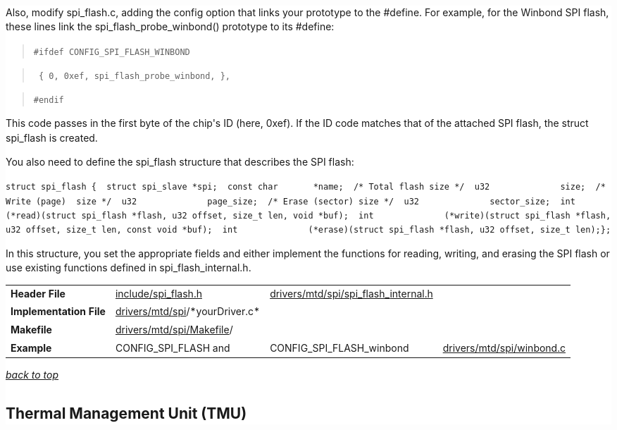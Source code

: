 Also, modify spi_flash.c, adding the config option that links your prototype to
the #define. For example, for the Winbond SPI flash, these lines link the
spi_flash_probe_winbond() prototype to its #define:

> `#ifdef CONFIG_SPI_FLASH_WINBOND`

> ` { 0, 0xef, spi_flash_probe_winbond, },`

> `#endif`

This code passes in the first byte of the chip's ID (here, 0xef). If the ID code
matches that of the attached SPI flash, the struct spi_flash is created.

You also need to define the spi_flash structure that describes the SPI flash:

```none
struct spi_flash {  struct spi_slave *spi;  const char       *name;  /* Total flash size */  u32              size;  /* Write (page)  size */  u32              page_size;  /* Erase (sector) size */  u32              sector_size;  int              (*read)(struct spi_flash *flash, u32 offset, size_t len, void *buf);  int              (*write)(struct spi_flash *flash, u32 offset, size_t len, const void *buf);  int              (*erase)(struct spi_flash *flash, u32 offset, size_t len);};
```

In this structure, you set the appropriate fields and either implement the
functions for reading, writing, and erasing the SPI flash or use existing
functions defined in spi_flash_internal.h.

<table>
<tr>
<td> <b>Header File</b> </td>
<td> <a href="http://git.denx.de/">include/spi_flash.h</a></td>
<td> <a href="http://git.denx.de/">drivers/mtd/spi/spi_flash_</a><a href="http://internal.h">internal.h</a></td>
</tr>
<tr>
<td> <b>Implementation File</b></td>
<td> <a href="http://git.denx.de/">drivers/mtd/spi</a>/*yourDriver.c*</td>
</tr>
<tr>
<td> <b>Makefile</b></td>
<td> <a href="http://git.denx.de/">drivers/mtd/spi/Makefile</a>/</td>
</tr>
<tr>
<td> <b>Example</b> </td>
<td>CONFIG_SPI_FLASH and</td>
<td> CONFIG_SPI_FLASH_winbond</td>
<td> <a href="http://git.denx.de/">drivers/mtd/spi/winbond.c</a></td>
</tr>
</table>

[*back to
top*](/chromium-os/firmware-porting-guide/u-boot-drivers#TOC-Board-Configuration)

## Thermal Management Unit (TMU)
